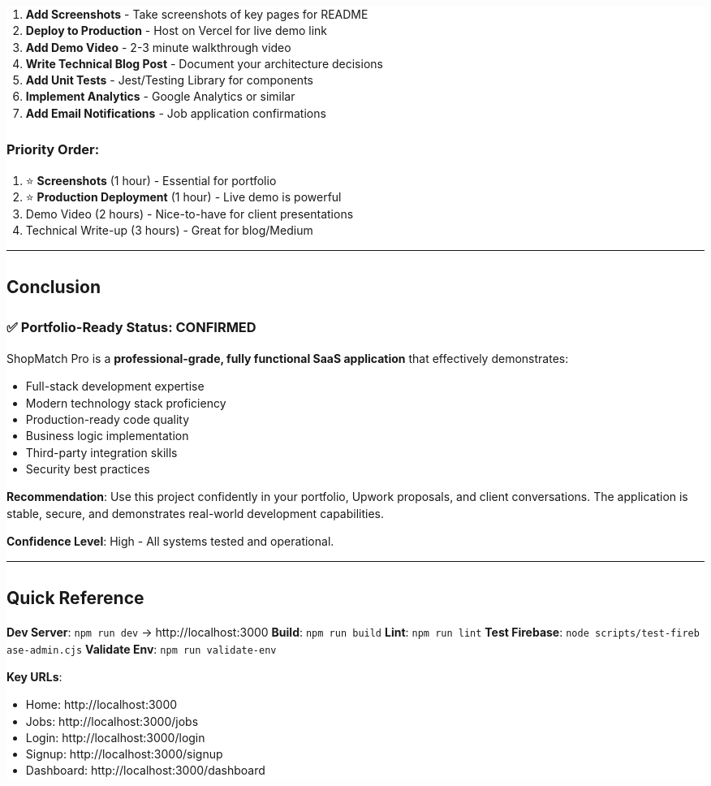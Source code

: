 1. **Add Screenshots** - Take screenshots of key pages for README
2. **Deploy to Production** - Host on Vercel for live demo link
3. **Add Demo Video** - 2-3 minute walkthrough video
4. **Write Technical Blog Post** - Document your architecture decisions
5. **Add Unit Tests** - Jest/Testing Library for components
6. **Implement Analytics** - Google Analytics or similar
7. **Add Email Notifications** - Job application confirmations

### Priority Order:
1. ⭐ **Screenshots** (1 hour) - Essential for portfolio
2. ⭐ **Production Deployment** (1 hour) - Live demo is powerful
3. Demo Video (2 hours) - Nice-to-have for client presentations
4. Technical Write-up (3 hours) - Great for blog/Medium

---

## Conclusion

### ✅ Portfolio-Ready Status: **CONFIRMED**

ShopMatch Pro is a **professional-grade, fully functional SaaS application** that effectively demonstrates:
- Full-stack development expertise
- Modern technology stack proficiency
- Production-ready code quality
- Business logic implementation
- Third-party integration skills
- Security best practices

**Recommendation**: Use this project confidently in your portfolio, Upwork proposals, and client conversations. The application is stable, secure, and demonstrates real-world development capabilities.

**Confidence Level**: High - All systems tested and operational.

---

## Quick Reference

**Dev Server**: `npm run dev` → http://localhost:3000
**Build**: `npm run build`
**Lint**: `npm run lint`
**Test Firebase**: `node scripts/test-firebase-admin.cjs`
**Validate Env**: `npm run validate-env`

**Key URLs**:
- Home: http://localhost:3000
- Jobs: http://localhost:3000/jobs
- Login: http://localhost:3000/login
- Signup: http://localhost:3000/signup
- Dashboard: http://localhost:3000/dashboard
